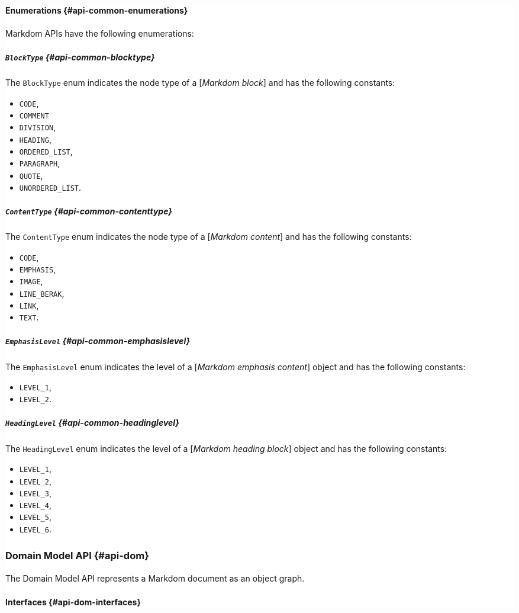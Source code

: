 #### Enumerations {#api-common-enumerations}

Markdom APIs have the following enumerations:

##### `BlockType` {#api-common-blocktype}

The `BlockType` enum indicates the node type of a [*Markdom block*] and has the following constants:

* `CODE`,
* `COMMENT`
* `DIVISION`,
* `HEADING`,
* `ORDERED_LIST`,
* `PARAGRAPH`,
* `QUOTE`,
* `UNORDERED_LIST`.
  
##### `ContentType` {#api-common-contenttype}  

The `ContentType` enum indicates the node type of a [*Markdom content*] and has the following constants:

* `CODE`,
* `EMPHASIS`,
* `IMAGE`,
* `LINE_BERAK`,
* `LINK`,
* `TEXT`.

##### `EmphasisLevel` {#api-common-emphasislevel}

The `EmphasisLevel` enum indicates the level of a [*Markdom emphasis content*] object and has the following constants:

* `LEVEL_1`,
* `LEVEL_2`.

##### `HeadingLevel` {#api-common-headinglevel}

The `HeadingLevel` enum indicates the level of a [*Markdom heading block*] object and has the following constants:

* `LEVEL_1`,
* `LEVEL_2`,
* `LEVEL_3`,
* `LEVEL_4`,
* `LEVEL_5`,
* `LEVEL_6`.
  
### Domain Model API {#api-dom}

The Domain Model API represents a Markdom document as an object graph.

#### Interfaces {#api-dom-interfaces}
